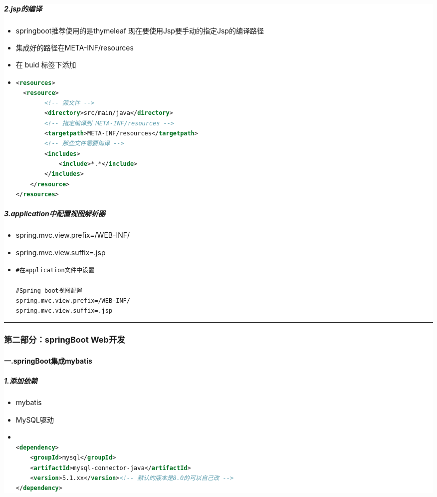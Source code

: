 ##### 2.jsp的编译

- springboot推荐使用的是thymeleaf 现在要使用Jsp要手动的指定Jsp的编译路径

- 集成好的路径在META-INF/resources

- 在  buid  标签下添加

- ```xml
  <resources>
  	<resource>
          <!-- 源文件 -->
          <directory>src/main/java</directory>
          <!-- 指定编译到 META-INF/resources -->
          <targetpath>META-INF/resources</targetpath>
          <!-- 那些文件需要编译 -->
          <includes>
              <include>*.*</include>
          </includes>
      </resource>
  </resources>
  ```

  

##### 3.application中配置视图解析器

- spring.mvc.view.prefix=/WEB-INF/

- spring.mvc.view.suffix=.jsp

- ```properties
  #在application文件中设置
  
  #Spring boot视图配置
  spring.mvc.view.prefix=/WEB-INF/
  spring.mvc.view.suffix=.jsp
  ```

  

****

### 第二部分：springBoot Web开发

#### 一.springBoot集成mybatis

##### 1.添加依赖

- mybatis  

- MySQL驱动

- ```xml
  
  <dependency>
      <groupId>mysql</groupId>
      <artifactId>mysql-connector-java</artifactId>
      <version>5.1.xx</version><!-- 默认的版本是8.0的可以自己改 -->
  </dependency>
  